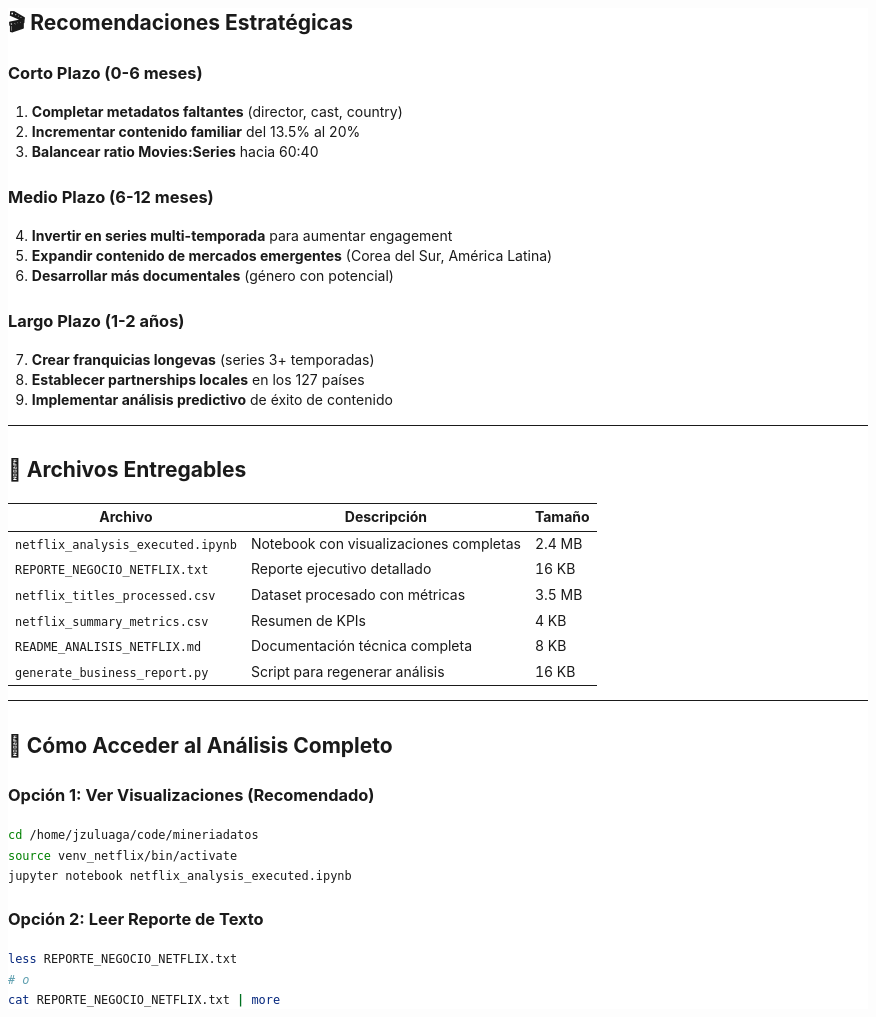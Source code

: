 ## 🎬 Recomendaciones Estratégicas

### Corto Plazo (0-6 meses)
1. **Completar metadatos faltantes** (director, cast, country)
2. **Incrementar contenido familiar** del 13.5% al 20%
3. **Balancear ratio Movies:Series** hacia 60:40

### Medio Plazo (6-12 meses)
4. **Invertir en series multi-temporada** para aumentar engagement
5. **Expandir contenido de mercados emergentes** (Corea del Sur, América Latina)
6. **Desarrollar más documentales** (género con potencial)

### Largo Plazo (1-2 años)
7. **Crear franquicias longevas** (series 3+ temporadas)
8. **Establecer partnerships locales** en los 127 países
9. **Implementar análisis predictivo** de éxito de contenido

---

## 📁 Archivos Entregables

| Archivo | Descripción | Tamaño |
|---------|-------------|---------|
| `netflix_analysis_executed.ipynb` | Notebook con visualizaciones completas | 2.4 MB |
| `REPORTE_NEGOCIO_NETFLIX.txt` | Reporte ejecutivo detallado | 16 KB |
| `netflix_titles_processed.csv` | Dataset procesado con métricas | 3.5 MB |
| `netflix_summary_metrics.csv` | Resumen de KPIs | 4 KB |
| `README_ANALISIS_NETFLIX.md` | Documentación técnica completa | 8 KB |
| `generate_business_report.py` | Script para regenerar análisis | 16 KB |

---

## 🚀 Cómo Acceder al Análisis Completo

### Opción 1: Ver Visualizaciones (Recomendado)
```bash
cd /home/jzuluaga/code/mineriadatos
source venv_netflix/bin/activate
jupyter notebook netflix_analysis_executed.ipynb
```

### Opción 2: Leer Reporte de Texto
```bash
less REPORTE_NEGOCIO_NETFLIX.txt
# o
cat REPORTE_NEGOCIO_NETFLIX.txt | more
```
